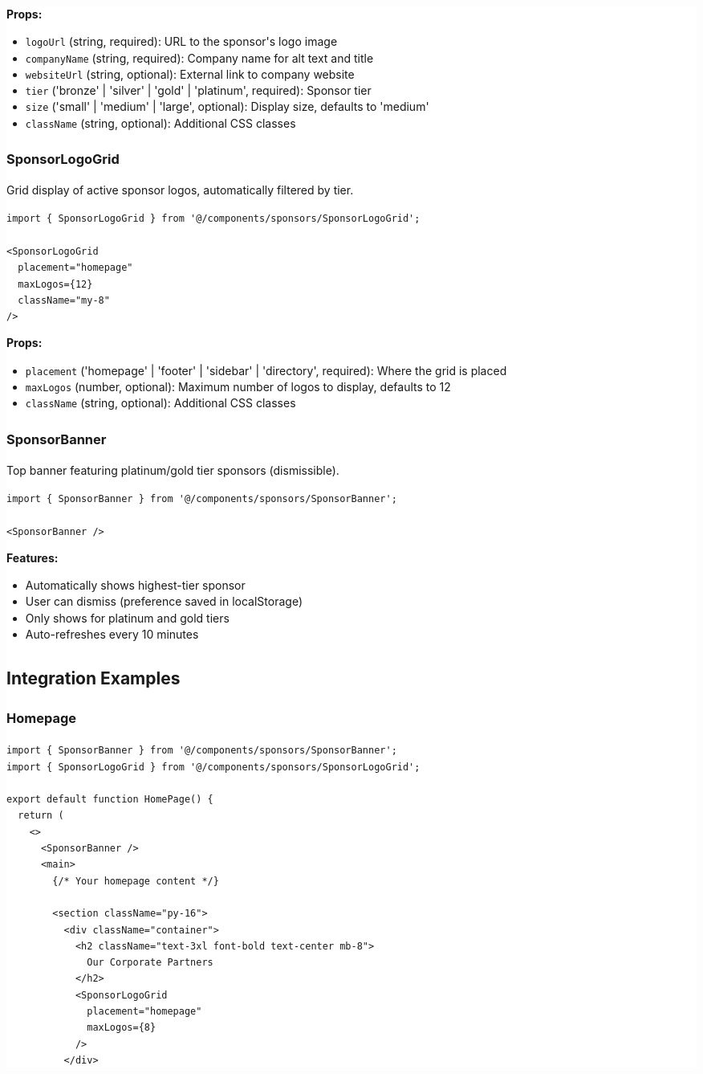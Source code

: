 **Props:**
- `logoUrl` (string, required): URL to the sponsor's logo image
- `companyName` (string, required): Company name for alt text and title
- `websiteUrl` (string, optional): External link to company website
- `tier` ('bronze' | 'silver' | 'gold' | 'platinum', required): Sponsor tier
- `size` ('small' | 'medium' | 'large', optional): Display size, defaults to 'medium'
- `className` (string, optional): Additional CSS classes

### SponsorLogoGrid
Grid display of active sponsor logos, automatically filtered by tier.

```tsx
import { SponsorLogoGrid } from '@/components/sponsors/SponsorLogoGrid';

<SponsorLogoGrid
  placement="homepage"
  maxLogos={12}
  className="my-8"
/>
```

**Props:**
- `placement` ('homepage' | 'footer' | 'sidebar' | 'directory', required): Where the grid is placed
- `maxLogos` (number, optional): Maximum number of logos to display, defaults to 12
- `className` (string, optional): Additional CSS classes

### SponsorBanner
Top banner featuring platinum/gold tier sponsors (dismissible).

```tsx
import { SponsorBanner } from '@/components/sponsors/SponsorBanner';

<SponsorBanner />
```

**Features:**
- Automatically shows highest-tier sponsor
- User can dismiss (preference saved in localStorage)
- Only shows for platinum and gold tiers
- Auto-refreshes every 10 minutes

## Integration Examples

### Homepage
```tsx
import { SponsorBanner } from '@/components/sponsors/SponsorBanner';
import { SponsorLogoGrid } from '@/components/sponsors/SponsorLogoGrid';

export default function HomePage() {
  return (
    <>
      <SponsorBanner />
      <main>
        {/* Your homepage content */}
        
        <section className="py-16">
          <div className="container">
            <h2 className="text-3xl font-bold text-center mb-8">
              Our Corporate Partners
            </h2>
            <SponsorLogoGrid
              placement="homepage"
              maxLogos={8}
            />
          </div>
```